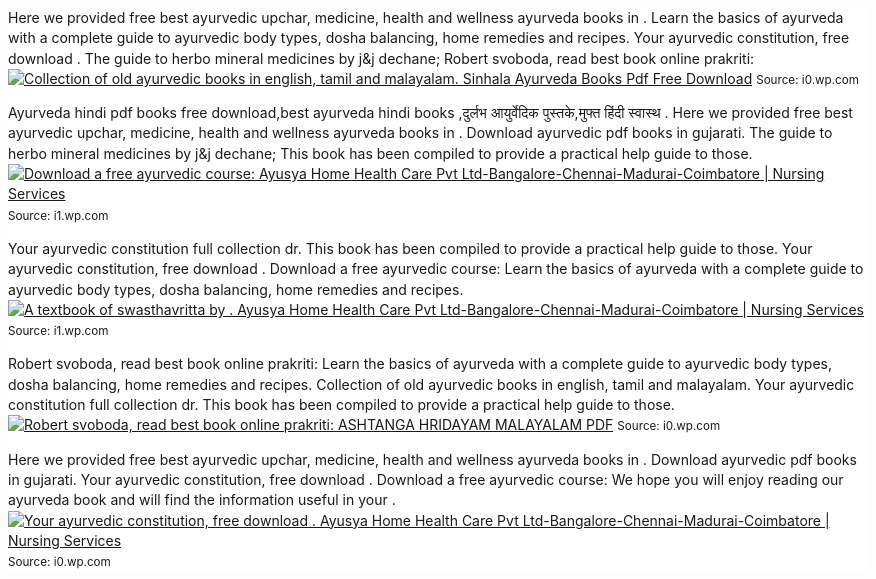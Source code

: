 Here we provided free best ayurvedic upchar, medicine, health and wellness ayurveda books in . Learn the basics of ayurveda with a complete guide to ayurvedic body types, dosha balancing, home remedies and recipes. Your ayurvedic constitution, free download . The guide to herbo mineral medicines by j&amp;j dechane; Robert svoboda, read best book online prakriti:
[![Collection of old ayurvedic books in english, tamil and malayalam. Sinhala Ayurveda Books Pdf Free Download](https://i1.wp.com/tse1.mm.bing.net/th?id=OIP.aychuv1A-PbfS3-eqEYKCQHaKJ&amp;pid=15.1 "Sinhala Ayurveda Books Pdf Free Download")](https://i0.wp.com/eggstriper.com/images/sinhala-ayurveda-books-pdf-free-download-2.jpg)
<small>Source: i0.wp.com</small>

Ayurveda hindi pdf books free download,best ayurveda hindi books ,दुर्लभ आयुर्वेदिक पुस्तके,मुफ्त हिंदी स्वास्थ . Here we provided free best ayurvedic upchar, medicine, health and wellness ayurveda books in . Download ayurvedic pdf books in gujarati. The guide to herbo mineral medicines by j&amp;j dechane; This book has been compiled to provide a practical help guide to those.
[![Download a free ayurvedic course: Ayusya Home Health Care Pvt Ltd-Bangalore-Chennai-Madurai-Coimbatore | Nursing Services](https://i0.wp.com/tse1.mm.bing.net/th?id=OIP.eTAHghHklUtm2jV4WyKjWwAAAA&amp;pid=15.1 "Ayusya Home Health Care Pvt Ltd-Bangalore-Chennai-Madurai-Coimbatore | Nursing Services")](https://i1.wp.com/www.ayusyahomehealthcare.com/wp-content/uploads/2018/03/foodsforahealthyheart-300x225.jpg)
<small>Source: i1.wp.com</small>

Your ayurvedic constitution full collection dr. This book has been compiled to provide a practical help guide to those. Your ayurvedic constitution, free download . Download a free ayurvedic course: Learn the basics of ayurveda with a complete guide to ayurvedic body types, dosha balancing, home remedies and recipes.
[![A textbook of swasthavritta by . Ayusya Home Health Care Pvt Ltd-Bangalore-Chennai-Madurai-Coimbatore | Nursing Services](https://i1.wp.com/tse3.mm.bing.net/th?id=OIP.eYDtlPMUDM49XIbR3VfDPwHaJn&amp;pid=15.1 "Ayusya Home Health Care Pvt Ltd-Bangalore-Chennai-Madurai-Coimbatore | Nursing Services")](https://i1.wp.com/www.ayusyahomehealthcare.com/wp-content/uploads/2020/08/Testimonial-from-Rachel-600x779.png)
<small>Source: i1.wp.com</small>

Robert svoboda, read best book online prakriti: Learn the basics of ayurveda with a complete guide to ayurvedic body types, dosha balancing, home remedies and recipes. Collection of old ayurvedic books in english, tamil and malayalam. Your ayurvedic constitution full collection dr. This book has been compiled to provide a practical help guide to those.
[![Robert svoboda, read best book online prakriti: ASHTANGA HRIDAYAM MALAYALAM PDF](https://i0.wp.com/tse1.mm.bing.net/th?id=OIP.L3bpwqRJNbEJ3Q6XxwllIgAAAA&amp;pid=15.1 "ASHTANGA HRIDAYAM MALAYALAM PDF")](https://i0.wp.com/d1af37c1pl2nfl.cloudfront.net/images/books/dbk/front/ashtangahrudayam-sareerasthaanam-and-kalpasthanam.jpg)
<small>Source: i0.wp.com</small>

Here we provided free best ayurvedic upchar, medicine, health and wellness ayurveda books in . Download ayurvedic pdf books in gujarati. Your ayurvedic constitution, free download . Download a free ayurvedic course: We hope you will enjoy reading our ayurveda book and will find the information useful in your .
[![Your ayurvedic constitution, free download . Ayusya Home Health Care Pvt Ltd-Bangalore-Chennai-Madurai-Coimbatore | Nursing Services](https://i0.wp.com/tse3.mm.bing.net/th?id=OIP.aPYwy3xX_zioqWkqPf5PVgAAAA&amp;pid=15.1 "Ayusya Home Health Care Pvt Ltd-Bangalore-Chennai-Madurai-Coimbatore | Nursing Services")](https://i0.wp.com/www.ayusyahomehealthcare.com/wp-content/uploads/2021/02/Care-Taker-Service-1-300x300-1.png)
<small>Source: i0.wp.com</small>
